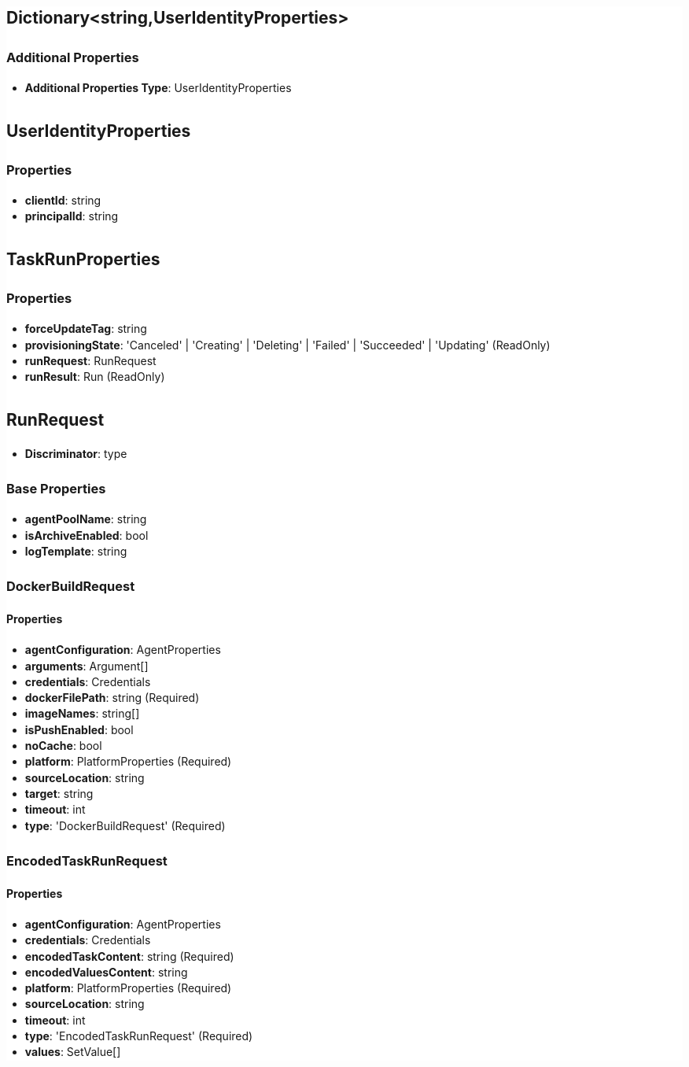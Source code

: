 ## Dictionary<string,UserIdentityProperties>
### Additional Properties
* **Additional Properties Type**: UserIdentityProperties

## UserIdentityProperties
### Properties
* **clientId**: string
* **principalId**: string

## TaskRunProperties
### Properties
* **forceUpdateTag**: string
* **provisioningState**: 'Canceled' | 'Creating' | 'Deleting' | 'Failed' | 'Succeeded' | 'Updating' (ReadOnly)
* **runRequest**: RunRequest
* **runResult**: Run (ReadOnly)

## RunRequest
* **Discriminator**: type
### Base Properties
* **agentPoolName**: string
* **isArchiveEnabled**: bool
* **logTemplate**: string
### DockerBuildRequest
#### Properties
* **agentConfiguration**: AgentProperties
* **arguments**: Argument[]
* **credentials**: Credentials
* **dockerFilePath**: string (Required)
* **imageNames**: string[]
* **isPushEnabled**: bool
* **noCache**: bool
* **platform**: PlatformProperties (Required)
* **sourceLocation**: string
* **target**: string
* **timeout**: int
* **type**: 'DockerBuildRequest' (Required)

### EncodedTaskRunRequest
#### Properties
* **agentConfiguration**: AgentProperties
* **credentials**: Credentials
* **encodedTaskContent**: string (Required)
* **encodedValuesContent**: string
* **platform**: PlatformProperties (Required)
* **sourceLocation**: string
* **timeout**: int
* **type**: 'EncodedTaskRunRequest' (Required)
* **values**: SetValue[]
